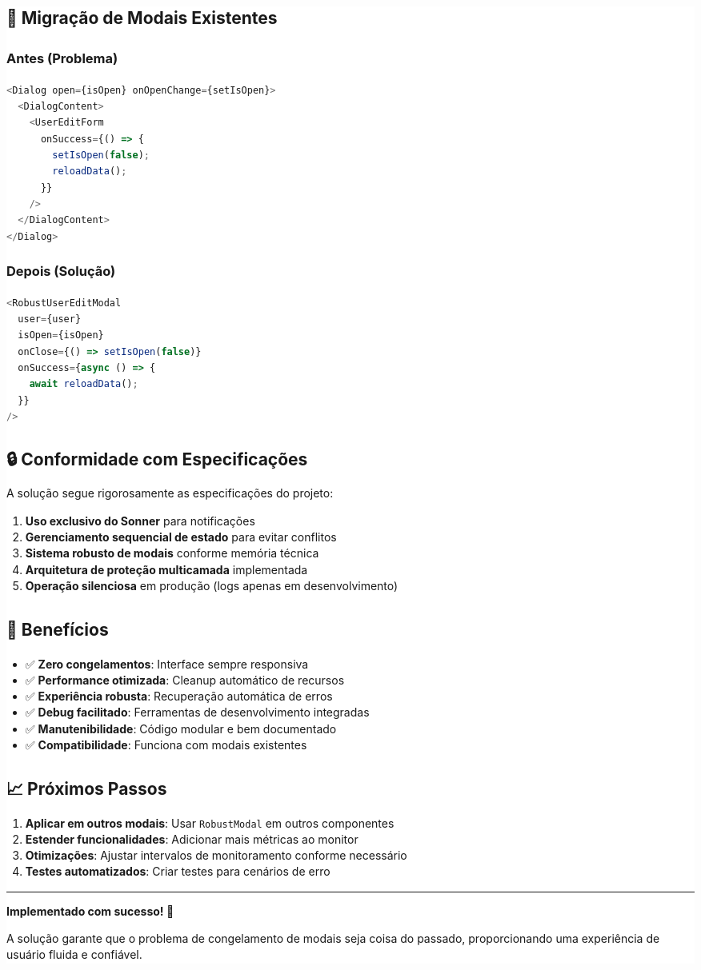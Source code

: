 ## 📝 Migração de Modais Existentes

### Antes (Problema)
```typescript
<Dialog open={isOpen} onOpenChange={setIsOpen}>
  <DialogContent>
    <UserEditForm 
      onSuccess={() => {
        setIsOpen(false);
        reloadData();
      }}
    />
  </DialogContent>
</Dialog>
```

### Depois (Solução)
```typescript
<RobustUserEditModal
  user={user}
  isOpen={isOpen}
  onClose={() => setIsOpen(false)}
  onSuccess={async () => {
    await reloadData();
  }}
/>
```

## 🔒 Conformidade com Especificações

A solução segue rigorosamente as especificações do projeto:

1. **Uso exclusivo do Sonner** para notificações
2. **Gerenciamento sequencial de estado** para evitar conflitos
3. **Sistema robusto de modais** conforme memória técnica
4. **Arquitetura de proteção multicamada** implementada
5. **Operação silenciosa** em produção (logs apenas em desenvolvimento)

## 🎉 Benefícios

- ✅ **Zero congelamentos**: Interface sempre responsiva
- ✅ **Performance otimizada**: Cleanup automático de recursos
- ✅ **Experiência robusta**: Recuperação automática de erros
- ✅ **Debug facilitado**: Ferramentas de desenvolvimento integradas
- ✅ **Manutenibilidade**: Código modular e bem documentado
- ✅ **Compatibilidade**: Funciona com modais existentes

## 📈 Próximos Passos

1. **Aplicar em outros modais**: Usar `RobustModal` em outros componentes
2. **Estender funcionalidades**: Adicionar mais métricas ao monitor
3. **Otimizações**: Ajustar intervalos de monitoramento conforme necessário
4. **Testes automatizados**: Criar testes para cenários de erro

---

**Implementado com sucesso! 🎯**

A solução garante que o problema de congelamento de modais seja coisa do passado, proporcionando uma experiência de usuário fluida e confiável.